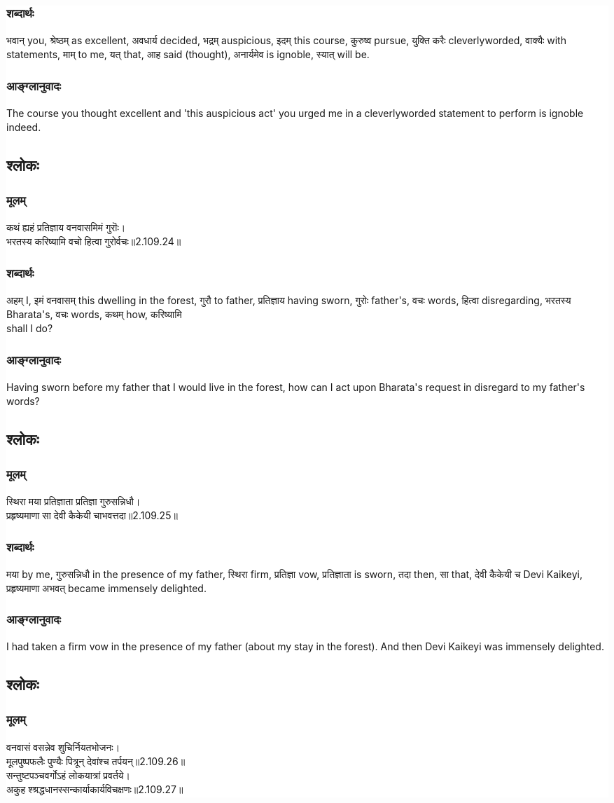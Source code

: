 ### शब्दार्थः
भवान् you, श्रेष्ठम् as excellent, अवधार्य decided, भद्रम् auspicious, इदम् this course, कुरुष्व pursue, युक्ति करैः cleverlyworded, वाक्यैः with statements, माम् to me, यत् that, आह said (thought), अनार्यमेव is ignoble, स्यात् will be.

### आङ्ग्लानुवादः
The course you thought excellent and 'this auspicious act' you urged me in a cleverlyworded statement to perform is ignoble indeed.



## श्लोकः
### मूलम्
कथं ह्यहं प्रतिज्ञाय वनवासमिमं गुरॊः।  
भरतस्य करिष्यामि वचो हित्वा गुरोर्वचः॥2.109.24॥

### शब्दार्थः
अहम् I, इमं वनवासम् this dwelling in the forest, गुरौ to father, प्रतिज्ञाय having sworn, गुरोः father's, वचः words, हित्वा disregarding, भरतस्य Bharata's, वचः words, कथम् how, करिष्यामि  
shall I do?

### आङ्ग्लानुवादः
Having sworn before my father that I would live in the forest, how can I act upon Bharata's request in disregard to my father's words?



## श्लोकः
### मूलम्
स्थिरा मया प्रतिज्ञाता प्रतिज्ञा गुरुसन्निधौ।  
प्रहृष्यमाणा सा देवी कैकेयी चाभवत्तदा॥2.109.25॥

### शब्दार्थः
मया by me, गुरुसन्निधौ in the presence of my father, स्थिरा firm, प्रतिज्ञा vow, प्रतिज्ञाता is sworn, तदा then, सा that, देवी कैकेयी च Devi Kaikeyi, प्रहृष्यमाणा अभवत् became immensely delighted.

### आङ्ग्लानुवादः
I had taken a firm vow in the presence of my father (about my stay in the forest). And then Devi Kaikeyi was immensely delighted.



## श्लोकः
### मूलम्
वनवासं वसन्नेव शुचिर्नियतभोजनः।  
मूलपुष्पफलैः पुण्यैः पित्रून् देवांश्च तर्पयन्॥2.109.26॥  
सन्तुष्टपञ्चवर्गोऽहं लोकयात्रां प्रवर्तये।  
अकुह श्श्रद्धधानस्सन्कार्याकार्यविचक्षणः॥2.109.27॥
